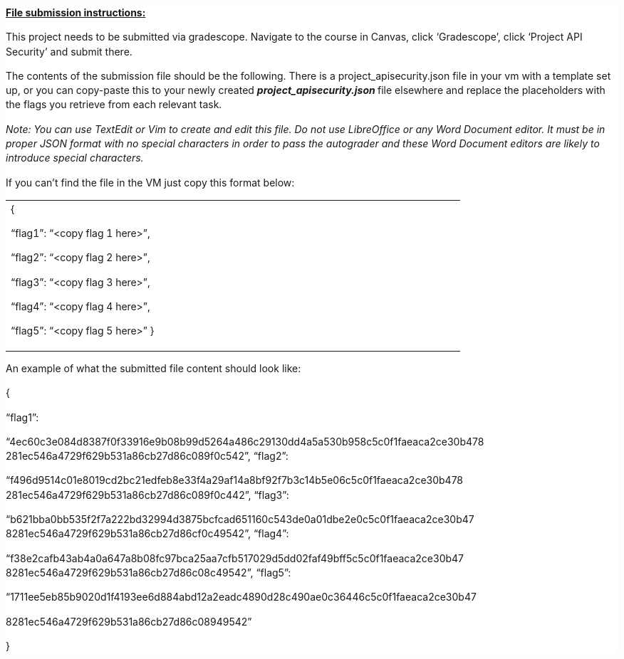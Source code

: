 <strong><u>File submission instructions:</u></strong>

This project needs to be submitted via gradescope. Navigate to the course in Canvas, click ‘Gradescope’, click ‘Project API Security’ and submit there.

The contents of the submission file should be the following. There is a project_apisecurity.json file in your vm with a template set up, or you can copy-paste this to your newly created <strong><em>project_apisecurity.json </em></strong>file elsewhere and replace the placeholders with the flags you retrieve from each relevant task.

<em>Note: You can use TextEdit or Vim to create and edit this file. Do not use LibreOffice or any Word Document editor. It must be in proper JSON format with no special characters in order to pass the autograder and these Word Document editors are likely to introduce special characters.</em>

If you can’t find the file in the VM just copy this format below:

<table width="624">
<tbody>
<tr>
<td width="624">{

“flag1”: “&lt;copy flag 1 here&gt;”,

“flag2”: “&lt;copy flag 2 here&gt;”,

“flag3”: “&lt;copy flag 3 here&gt;”,

“flag4”: “&lt;copy flag 4 here&gt;”,

“flag5”: “&lt;copy flag 5 here&gt;” }
</td>
</tr>
</tbody>
</table>
An example of what the submitted file content should look like:

{

“flag1”:

“4ec60c3e084d8387f0f33916e9b08b99d5264a486c29130dd4a5a530b958c5c0f1faeaca2ce30b478 281ec546a4729f629b531a86cb27d86c089f0c542”, “flag2”:

“f496d9514c01e8019cd2bc21edfeb8e33f4a29af14a8bf92f7b3c14b5e06c5c0f1faeaca2ce30b478 281ec546a4729f629b531a86cb27d86c089f0c442”, “flag3”:

“b621bba0bb535f2f7a222bd32994d3875bcfcad651160c543de0a01dbe2e0c5c0f1faeaca2ce30b47 8281ec546a4729f629b531a86cb27d86cf0c49542”, “flag4”:

“f38e2cafb43ab4a0a647a8b08fc97bca25aa7cfb517029d5dd02faf49bff5c5c0f1faeaca2ce30b47 8281ec546a4729f629b531a86cb27d86c08c49542”, “flag5”:

“1711ee5eb85b9020d1f4193ee6d884abd12a2eadc4890d28c490ae0c36446c5c0f1faeaca2ce30b47

8281ec546a4729f629b531a86cb27d86c08949542”

}
